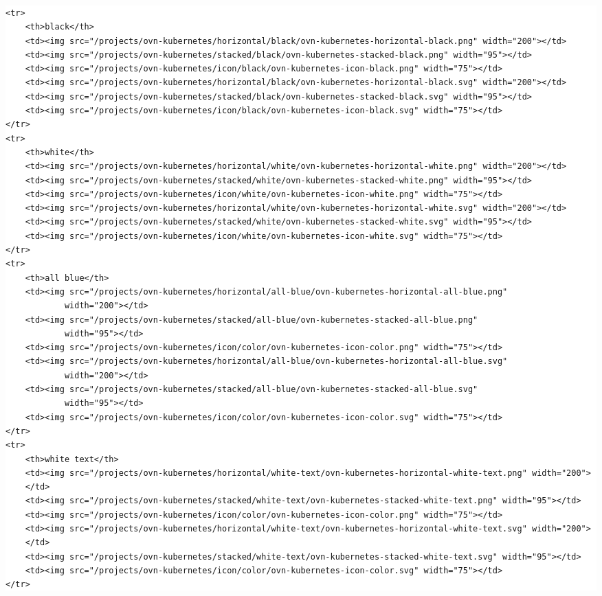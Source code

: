     <tr>
        <th>black</th>
        <td><img src="/projects/ovn-kubernetes/horizontal/black/ovn-kubernetes-horizontal-black.png" width="200"></td>
        <td><img src="/projects/ovn-kubernetes/stacked/black/ovn-kubernetes-stacked-black.png" width="95"></td>
        <td><img src="/projects/ovn-kubernetes/icon/black/ovn-kubernetes-icon-black.png" width="75"></td>
        <td><img src="/projects/ovn-kubernetes/horizontal/black/ovn-kubernetes-horizontal-black.svg" width="200"></td>
        <td><img src="/projects/ovn-kubernetes/stacked/black/ovn-kubernetes-stacked-black.svg" width="95"></td>
        <td><img src="/projects/ovn-kubernetes/icon/black/ovn-kubernetes-icon-black.svg" width="75"></td>
    </tr>
    <tr>
        <th>white</th>
        <td><img src="/projects/ovn-kubernetes/horizontal/white/ovn-kubernetes-horizontal-white.png" width="200"></td>
        <td><img src="/projects/ovn-kubernetes/stacked/white/ovn-kubernetes-stacked-white.png" width="95"></td>
        <td><img src="/projects/ovn-kubernetes/icon/white/ovn-kubernetes-icon-white.png" width="75"></td>
        <td><img src="/projects/ovn-kubernetes/horizontal/white/ovn-kubernetes-horizontal-white.svg" width="200"></td>
        <td><img src="/projects/ovn-kubernetes/stacked/white/ovn-kubernetes-stacked-white.svg" width="95"></td>
        <td><img src="/projects/ovn-kubernetes/icon/white/ovn-kubernetes-icon-white.svg" width="75"></td>
    </tr>
    <tr>
        <th>all blue</th>
        <td><img src="/projects/ovn-kubernetes/horizontal/all-blue/ovn-kubernetes-horizontal-all-blue.png"
                width="200"></td>
        <td><img src="/projects/ovn-kubernetes/stacked/all-blue/ovn-kubernetes-stacked-all-blue.png"
                width="95"></td>
        <td><img src="/projects/ovn-kubernetes/icon/color/ovn-kubernetes-icon-color.png" width="75"></td>
        <td><img src="/projects/ovn-kubernetes/horizontal/all-blue/ovn-kubernetes-horizontal-all-blue.svg"
                width="200"></td>
        <td><img src="/projects/ovn-kubernetes/stacked/all-blue/ovn-kubernetes-stacked-all-blue.svg"
                width="95"></td>
        <td><img src="/projects/ovn-kubernetes/icon/color/ovn-kubernetes-icon-color.svg" width="75"></td>
    </tr>
    <tr>
        <th>white text</th>
        <td><img src="/projects/ovn-kubernetes/horizontal/white-text/ovn-kubernetes-horizontal-white-text.png" width="200">
        </td>
        <td><img src="/projects/ovn-kubernetes/stacked/white-text/ovn-kubernetes-stacked-white-text.png" width="95"></td>
        <td><img src="/projects/ovn-kubernetes/icon/color/ovn-kubernetes-icon-color.png" width="75"></td>
        <td><img src="/projects/ovn-kubernetes/horizontal/white-text/ovn-kubernetes-horizontal-white-text.svg" width="200">
        </td>
        <td><img src="/projects/ovn-kubernetes/stacked/white-text/ovn-kubernetes-stacked-white-text.svg" width="95"></td>
        <td><img src="/projects/ovn-kubernetes/icon/color/ovn-kubernetes-icon-color.svg" width="75"></td>
    </tr>
</table>
